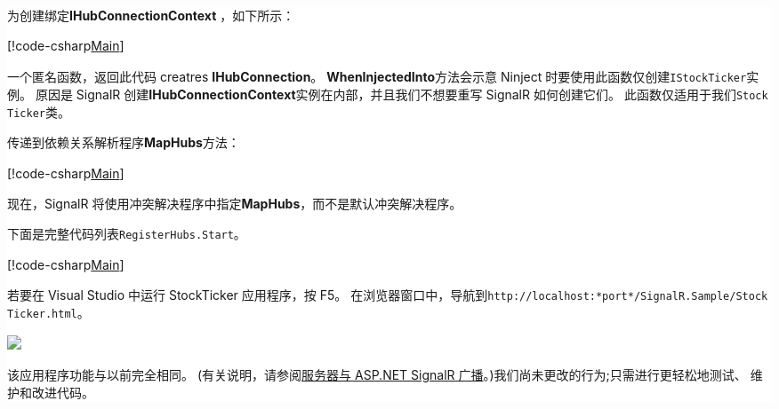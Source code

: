 为创建绑定**IHubConnectionContext** ，如下所示：

[!code-csharp[Main](dependency-injection/samples/sample18.cs)]

一个匿名函数，返回此代码 creatres **IHubConnection**。 **WhenInjectedInto**方法会示意 Ninject 时要使用此函数仅创建`IStockTicker`实例。 原因是 SignalR 创建**IHubConnectionContext**实例在内部，并且我们不想要重写 SignalR 如何创建它们。 此函数仅适用于我们`StockTicker`类。

传递到依赖关系解析程序**MapHubs**方法：

[!code-csharp[Main](dependency-injection/samples/sample19.cs)]

现在，SignalR 将使用冲突解决程序中指定**MapHubs**，而不是默认冲突解决程序。

下面是完整代码列表`RegisterHubs.Start`。

[!code-csharp[Main](dependency-injection/samples/sample20.cs)]

若要在 Visual Studio 中运行 StockTicker 应用程序，按 F5。 在浏览器窗口中，导航到`http://localhost:*port*/SignalR.Sample/StockTicker.html`。

![](dependency-injection/_static/image3.png)

该应用程序功能与以前完全相同。 (有关说明，请参阅[服务器与 ASP.NET SignalR 广播](index.md)。)我们尚未更改的行为;只需进行更轻松地测试、 维护和改进代码。
